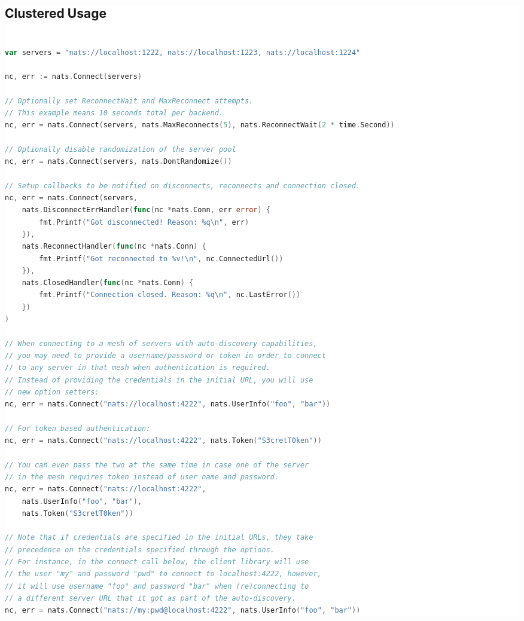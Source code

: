 ## Clustered Usage

```go

var servers = "nats://localhost:1222, nats://localhost:1223, nats://localhost:1224"

nc, err := nats.Connect(servers)

// Optionally set ReconnectWait and MaxReconnect attempts.
// This example means 10 seconds total per backend.
nc, err = nats.Connect(servers, nats.MaxReconnects(5), nats.ReconnectWait(2 * time.Second))

// Optionally disable randomization of the server pool
nc, err = nats.Connect(servers, nats.DontRandomize())

// Setup callbacks to be notified on disconnects, reconnects and connection closed.
nc, err = nats.Connect(servers,
	nats.DisconnectErrHandler(func(nc *nats.Conn, err error) {
		fmt.Printf("Got disconnected! Reason: %q\n", err)
	}),
	nats.ReconnectHandler(func(nc *nats.Conn) {
		fmt.Printf("Got reconnected to %v!\n", nc.ConnectedUrl())
	}),
	nats.ClosedHandler(func(nc *nats.Conn) {
		fmt.Printf("Connection closed. Reason: %q\n", nc.LastError())
	})
)

// When connecting to a mesh of servers with auto-discovery capabilities,
// you may need to provide a username/password or token in order to connect
// to any server in that mesh when authentication is required.
// Instead of providing the credentials in the initial URL, you will use
// new option setters:
nc, err = nats.Connect("nats://localhost:4222", nats.UserInfo("foo", "bar"))

// For token based authentication:
nc, err = nats.Connect("nats://localhost:4222", nats.Token("S3cretT0ken"))

// You can even pass the two at the same time in case one of the server
// in the mesh requires token instead of user name and password.
nc, err = nats.Connect("nats://localhost:4222",
    nats.UserInfo("foo", "bar"),
    nats.Token("S3cretT0ken"))

// Note that if credentials are specified in the initial URLs, they take
// precedence on the credentials specified through the options.
// For instance, in the connect call below, the client library will use
// the user "my" and password "pwd" to connect to localhost:4222, however,
// it will use username "foo" and password "bar" when (re)connecting to
// a different server URL that it got as part of the auto-discovery.
nc, err = nats.Connect("nats://my:pwd@localhost:4222", nats.UserInfo("foo", "bar"))

```
